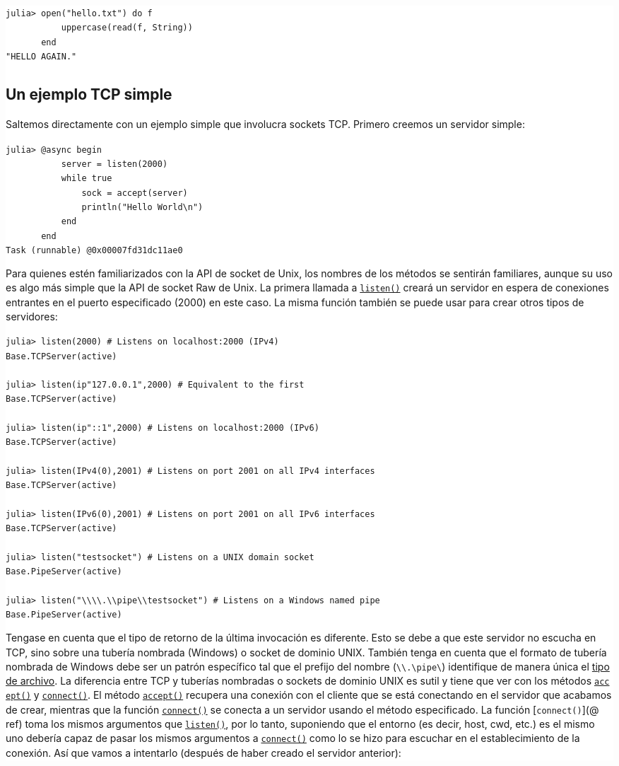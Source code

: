 ```julia-repl
julia> open("hello.txt") do f
           uppercase(read(f, String))
       end
"HELLO AGAIN."
```

## Un ejemplo TCP simple

Saltemos directamente con un ejemplo simple que involucra sockets TCP. Primero creemos un servidor simple:

```julia-repl
julia> @async begin
           server = listen(2000)
           while true
               sock = accept(server)
               println("Hello World\n")
           end
       end
Task (runnable) @0x00007fd31dc11ae0
```

Para quienes estén familiarizados con la API de socket de Unix, los nombres de los métodos se sentirán familiares, aunque su uso es algo más simple que la API de socket Raw de Unix. La primera llamada a [`listen()`](@ref) creará un servidor en espera de conexiones entrantes en el puerto especificado (2000) en este caso. La misma función también se puede usar para crear otros tipos de servidores:

```julia-repl
julia> listen(2000) # Listens on localhost:2000 (IPv4)
Base.TCPServer(active)

julia> listen(ip"127.0.0.1",2000) # Equivalent to the first
Base.TCPServer(active)

julia> listen(ip"::1",2000) # Listens on localhost:2000 (IPv6)
Base.TCPServer(active)

julia> listen(IPv4(0),2001) # Listens on port 2001 on all IPv4 interfaces
Base.TCPServer(active)

julia> listen(IPv6(0),2001) # Listens on port 2001 on all IPv6 interfaces
Base.TCPServer(active)

julia> listen("testsocket") # Listens on a UNIX domain socket
Base.PipeServer(active)

julia> listen("\\\\.\\pipe\\testsocket") # Listens on a Windows named pipe
Base.PipeServer(active)
```

Tengase en cuenta que el tipo de retorno de la última invocación es diferente. Esto se debe a que este servidor no escucha en TCP, sino sobre una tubería nombrada (Windows) o socket de dominio UNIX. También tenga en cuenta que el formato de tubería nombrada de Windows debe ser un patrón específico tal que el prefijo del nombre (`\\.\pipe\`) identifique de manera única el [tipo de archivo](https://msdn.microsoft.com/en-us/library/windows/desktop/aa365783(v=vs.85).aspx). La diferencia entre TCP y tuberías nombradas o sockets de dominio UNIX es sutil y tiene que ver con los métodos [`accept()`](@ref) y [`connect()`](@ref). El método [`accept()`](@ref) recupera una conexión con el cliente que se está conectando en el servidor que acabamos de crear, mientras que la función [`connect()`](@ref) se conecta a un servidor usando el método especificado. La función [`connect()`](@ ref) toma los mismos argumentos que [`listen()`](@ref), por lo tanto, suponiendo que el entorno (es decir, host, cwd, etc.) es el mismo uno debería capaz de pasar los mismos argumentos a [`connect()`](@ref) como lo se hizo para escuchar en el establecimiento de la conexión. Así que vamos a intentarlo (después de haber creado el servidor anterior):
